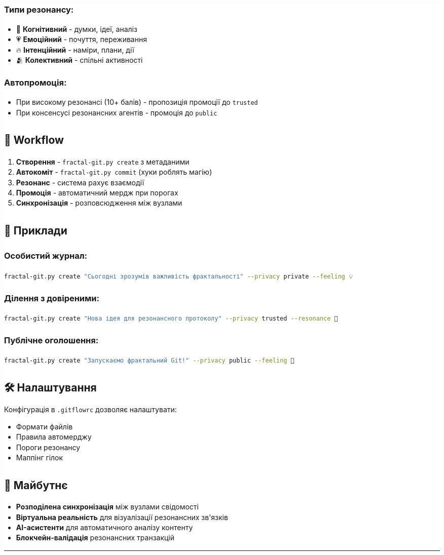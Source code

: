 ### Типи резонансу:
- 🧠 **Когнітивний** - думки, ідеї, аналіз
- 💗 **Емоційний** - почуття, переживання
- 🔥 **Інтенційний** - наміри, плани, дії
- 🫂 **Колективний** - спільні активності

### Автопромоція:
- При високому резонансі (10+ балів) - пропозиція промоції до `trusted`
- При консенсусі резонансних агентів - промоція до `public`

## 🔄 Workflow

1. **Створення** - `fractal-git.py create` з метаданими
2. **Автокоміт** - `fractal-git.py commit` (хуки роблять магію)
3. **Резонанс** - система рахує взаємодії
4. **Промоція** - автоматичний мердж при порогах
5. **Синхронізація** - розповсюдження між вузлами

## 🌌 Приклади

### Особистий журнал:
```bash
fractal-git.py create "Сьогодні зрозумів важливість фрактальності" --privacy private --feeling 💡
```

### Ділення з довіреними:
```bash  
fractal-git.py create "Нова ідея для резонансного протоколу" --privacy trusted --resonance 🧠
```

### Публічне оголошення:
```bash
fractal-git.py create "Запускаємо фрактальний Git!" --privacy public --feeling 🚀
```

## 🛠️ Налаштування

Конфігурація в `.gitflowrc` дозволяє налаштувати:
- Формати файлів
- Правила автомерджу  
- Пороги резонансу
- Маппінг гілок

## 🔮 Майбутнє

- **Розподілена синхронізація** між вузлами свідомості
- **Віртуальна реальність** для візуалізації резонансних зв'язків
- **AI-асистенти** для автоматичного аналізу контенту
- **Блокчейн-валідація** резонансних транзакцій

---